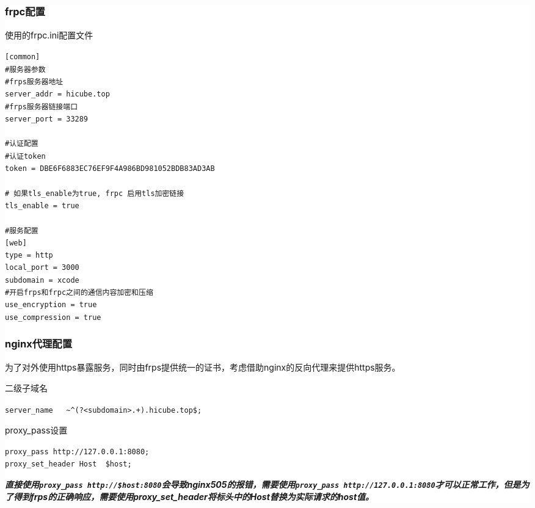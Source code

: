 ### frpc配置

使用的frpc.ini配置文件
```
[common]
#服务器参数
#frps服务器地址
server_addr = hicube.top
#frps服务器链接端口
server_port = 33289

#认证配置
#认证token
token = DBE6F6883EC76EF9F4A986BD981052BDB83AD3AB

# 如果tls_enable为true, frpc 启用tls加密链接
tls_enable = true

#服务配置
[web]
type = http
local_port = 3000
subdomain = xcode
#开启frps和frpc之间的通信内容加密和压缩
use_encryption = true
use_compression = true
```

### nginx代理配置

为了对外使用https暴露服务，同时由frps提供统一的证书，考虑借助nginx的反向代理来提供https服务。

二级子域名
```
server_name   ~^(?<subdomain>.+).hicube.top$;  
```

proxy_pass设置
```
proxy_pass http://127.0.0.1:8080;
proxy_set_header Host  $host;  
```
***直接使用`proxy_pass http://$host:8080`会导致nginx505的报错，需要使用`proxy_pass http://127.0.0.1:8080`才可以正常工作，但是为了得到frps的正确响应，需要使用proxy_set_header将标头中的Host替换为实际请求的host值。***  
